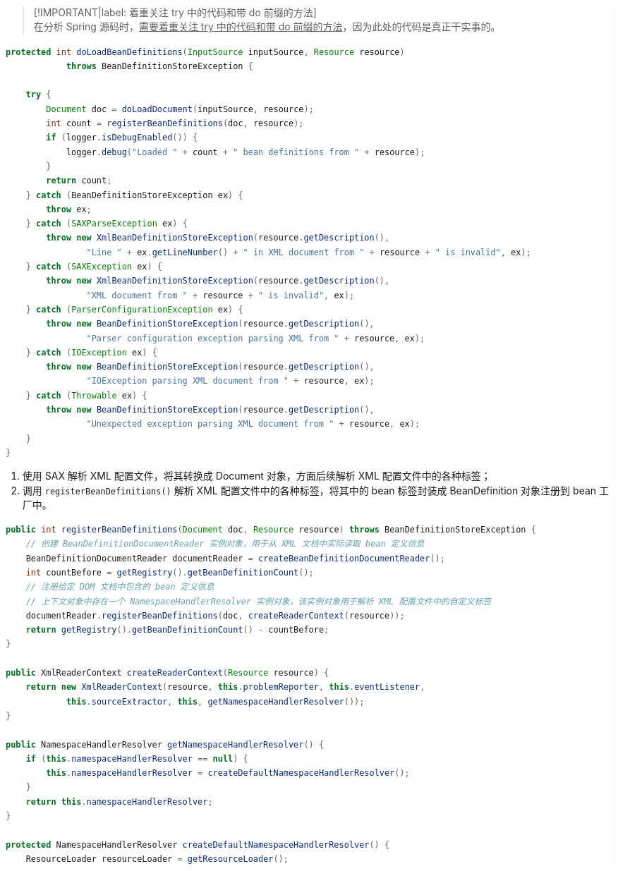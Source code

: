    > [!IMPORTANT|label: 着重关注 try 中的代码和带 do 前缀的方法]  
   > 在分析 Spring 源码时，<u>需要着重关注 try 中的代码和带 do 前缀的方法</u>，因为此处的代码是真正干实事的。

```java
protected int doLoadBeanDefinitions(InputSource inputSource, Resource resource)
            throws BeanDefinitionStoreException {

    try {
        Document doc = doLoadDocument(inputSource, resource);
        int count = registerBeanDefinitions(doc, resource);
        if (logger.isDebugEnabled()) {
            logger.debug("Loaded " + count + " bean definitions from " + resource);
        }
        return count;
    } catch (BeanDefinitionStoreException ex) {
        throw ex;
    } catch (SAXParseException ex) {
        throw new XmlBeanDefinitionStoreException(resource.getDescription(),
                "Line " + ex.getLineNumber() + " in XML document from " + resource + " is invalid", ex);
    } catch (SAXException ex) {
        throw new XmlBeanDefinitionStoreException(resource.getDescription(),
                "XML document from " + resource + " is invalid", ex);
    } catch (ParserConfigurationException ex) {
        throw new BeanDefinitionStoreException(resource.getDescription(),
                "Parser configuration exception parsing XML from " + resource, ex);
    } catch (IOException ex) {
        throw new BeanDefinitionStoreException(resource.getDescription(),
                "IOException parsing XML document from " + resource, ex);
    } catch (Throwable ex) {
        throw new BeanDefinitionStoreException(resource.getDescription(),
                "Unexpected exception parsing XML document from " + resource, ex);
    }
}
```

1. 使用 SAX 解析 XML 配置文件，将其转换成 Document 对象，方面后续解析 XML 配置文件中的各种标签；
2. 调用 `registerBeanDefinitions()` 解析 XML 配置文件中的各种标签，将其中的 bean 标签封装成 BeanDefinition 对象注册到 bean 工厂中。

```java
public int registerBeanDefinitions(Document doc, Resource resource) throws BeanDefinitionStoreException {
    // 创建 BeanDefinitionDocumentReader 实例对象，用于从 XML 文档中实际读取 bean 定义信息
    BeanDefinitionDocumentReader documentReader = createBeanDefinitionDocumentReader();
    int countBefore = getRegistry().getBeanDefinitionCount();
    // 注册给定 DOM 文档中包含的 bean 定义信息
    // 上下文对象中存在一个 NamespaceHandlerResolver 实例对象，该实例对象用于解析 XML 配置文件中的自定义标签
    documentReader.registerBeanDefinitions(doc, createReaderContext(resource));
    return getRegistry().getBeanDefinitionCount() - countBefore;
}

public XmlReaderContext createReaderContext(Resource resource) {
    return new XmlReaderContext(resource, this.problemReporter, this.eventListener,
            this.sourceExtractor, this, getNamespaceHandlerResolver());
}

public NamespaceHandlerResolver getNamespaceHandlerResolver() {
    if (this.namespaceHandlerResolver == null) {
        this.namespaceHandlerResolver = createDefaultNamespaceHandlerResolver();
    }
    return this.namespaceHandlerResolver;
}

protected NamespaceHandlerResolver createDefaultNamespaceHandlerResolver() {
    ResourceLoader resourceLoader = getResourceLoader();
```